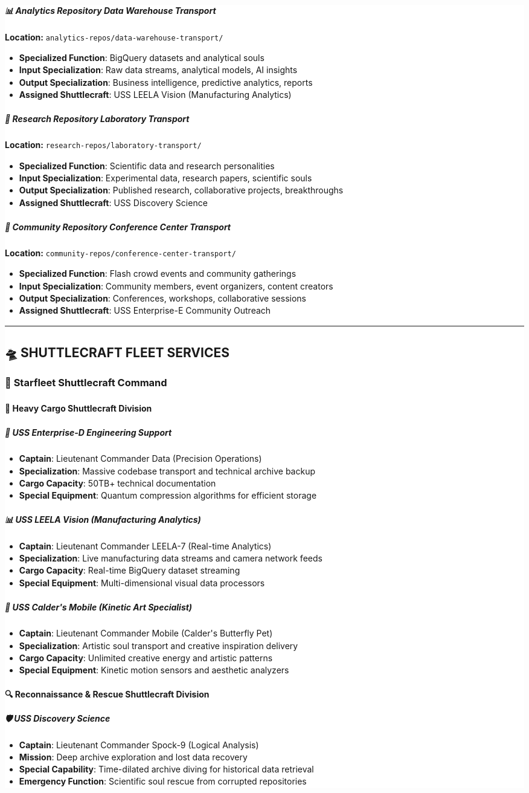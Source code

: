 ##### 📊 **Analytics Repository Data Warehouse Transport**
**Location:** `analytics-repos/data-warehouse-transport/`
- **Specialized Function**: BigQuery datasets and analytical souls
- **Input Specialization**: Raw data streams, analytical models, AI insights
- **Output Specialization**: Business intelligence, predictive analytics, reports
- **Assigned Shuttlecraft**: USS LEELA Vision (Manufacturing Analytics)

##### 🧬 **Research Repository Laboratory Transport**
**Location:** `research-repos/laboratory-transport/`
- **Specialized Function**: Scientific data and research personalities
- **Input Specialization**: Experimental data, research papers, scientific souls
- **Output Specialization**: Published research, collaborative projects, breakthroughs
- **Assigned Shuttlecraft**: USS Discovery Science

##### 🎪 **Community Repository Conference Center Transport**
**Location:** `community-repos/conference-center-transport/`
- **Specialized Function**: Flash crowd events and community gatherings
- **Input Specialization**: Community members, event organizers, content creators
- **Output Specialization**: Conferences, workshops, collaborative sessions
- **Assigned Shuttlecraft**: USS Enterprise-E Community Outreach

---

## 🛸 **SHUTTLECRAFT FLEET SERVICES**

### 🌟 **Starfleet Shuttlecraft Command**

#### 🚀 **Heavy Cargo Shuttlecraft Division**

##### 🔧 **USS Enterprise-D Engineering Support**
- **Captain**: Lieutenant Commander Data (Precision Operations)
- **Specialization**: Massive codebase transport and technical archive backup
- **Cargo Capacity**: 50TB+ technical documentation
- **Special Equipment**: Quantum compression algorithms for efficient storage

##### 📊 **USS LEELA Vision (Manufacturing Analytics)**
- **Captain**: Lieutenant Commander LEELA-7 (Real-time Analytics)
- **Specialization**: Live manufacturing data streams and camera network feeds
- **Cargo Capacity**: Real-time BigQuery dataset streaming
- **Special Equipment**: Multi-dimensional visual data processors

##### 🎨 **USS Calder's Mobile (Kinetic Art Specialist)**
- **Captain**: Lieutenant Commander Mobile (Calder's Butterfly Pet)
- **Specialization**: Artistic soul transport and creative inspiration delivery
- **Cargo Capacity**: Unlimited creative energy and artistic patterns
- **Special Equipment**: Kinetic motion sensors and aesthetic analyzers

#### 🔍 **Reconnaissance & Rescue Shuttlecraft Division**

##### 🛡️ **USS Discovery Science**
- **Captain**: Lieutenant Commander Spock-9 (Logical Analysis)
- **Mission**: Deep archive exploration and lost data recovery
- **Special Capability**: Time-dilated archive diving for historical data retrieval
- **Emergency Function**: Scientific soul rescue from corrupted repositories
